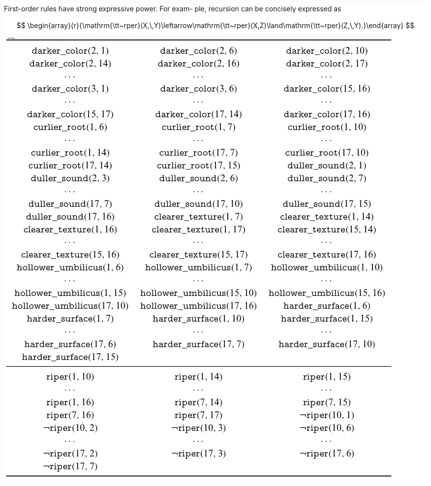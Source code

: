 First-order rules have strong expressive power. For exam- ple, recursion can be concisely expressed as  

$$
\begin{array}{r}{\mathrm{\tt~rper}(X,\,Y)\leftarrow\mathrm{\tt~rper}(X,Z)\land\mathrm{\tt~rper}(Z,\,Y).}\end{array}
$$  

![.  Tab. 15.1 The watermelon data set 5 . 0. ](images/2a662716eb3be517ebe2412142f0c349dc3b21e961460f088c9c2aeb317ada57.jpg)  
